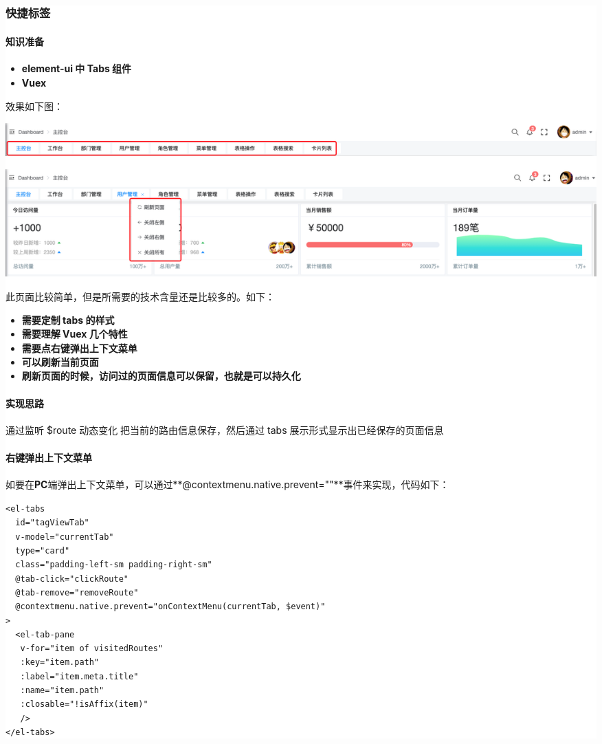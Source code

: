 ### 快捷标签

#### 知识准备

- **element-ui 中 Tabs 组件**
- **Vuex**

效果如下图：

![](./images/QQ20210507-212737.png)

![](./images/QQ20210507-214015.png)

此页面比较简单，但是所需要的技术含量还是比较多的。如下：

- **需要定制 tabs 的样式**
- **需要理解 Vuex 几个特性**
- **需要点右键弹出上下文菜单**
- **可以刷新当前页面**
- **刷新页面的时候，访问过的页面信息可以保留，也就是可以持久化**

#### 实现思路

通过监听 \$route 动态变化 把当前的路由信息保存，然后通过 tabs 展示形式显示出已经保存的页面信息

#### 右键弹出上下文菜单

如要在**PC**端弹出上下文菜单，可以通过**@contextmenu.native.prevent=""**事件来实现，代码如下：

```vue
<el-tabs
  id="tagViewTab"
  v-model="currentTab"
  type="card"
  class="padding-left-sm padding-right-sm"
  @tab-click="clickRoute"
  @tab-remove="removeRoute"
  @contextmenu.native.prevent="onContextMenu(currentTab, $event)"
>
  <el-tab-pane
   v-for="item of visitedRoutes"
   :key="item.path"
   :label="item.meta.title"
   :name="item.path"
   :closable="!isAffix(item)"
   />
</el-tabs>
```
